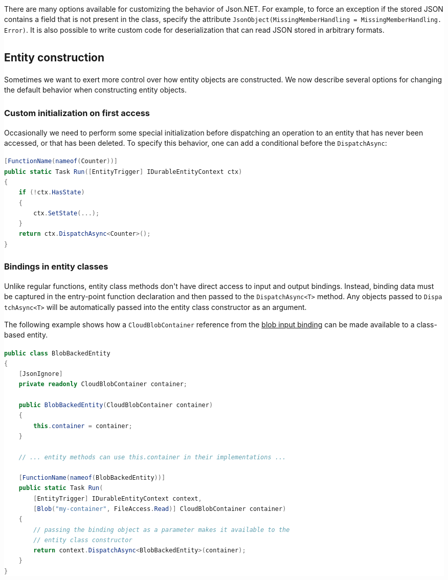 There are many options available for customizing the behavior of Json.NET. For example, to force an exception if the stored JSON contains a field that is not present in the class, specify the attribute `JsonObject(MissingMemberHandling = MissingMemberHandling.Error)`. It is also possible to write custom code for deserialization that can read JSON stored in arbitrary formats.

## Entity construction

Sometimes we want to exert more control over how entity objects are constructed. We now describe several options for changing the default behavior when constructing entity objects. 

### Custom initialization on first access

Occasionally we need to perform some special initialization before dispatching an operation to an entity that has never been accessed, or that has been deleted. To specify this behavior, one can add a conditional before the `DispatchAsync`:

```csharp
[FunctionName(nameof(Counter))]
public static Task Run([EntityTrigger] IDurableEntityContext ctx)
{
    if (!ctx.HasState)
    {
        ctx.SetState(...);
    }
    return ctx.DispatchAsync<Counter>();
}
```

### Bindings in entity classes

Unlike regular functions, entity class methods don't have direct access to input and output bindings. Instead, binding data must be captured in the entry-point function declaration and then passed to the `DispatchAsync<T>` method. Any objects passed to `DispatchAsync<T>` will be automatically passed into the entity class constructor as an argument.

The following example shows how a `CloudBlobContainer` reference from the [blob input binding](../functions-bindings-storage-blob.md#input) can be made available to a class-based entity.

```csharp
public class BlobBackedEntity
{
    [JsonIgnore]
    private readonly CloudBlobContainer container;

    public BlobBackedEntity(CloudBlobContainer container)
    {
        this.container = container;
    }

    // ... entity methods can use this.container in their implementations ...
    
    [FunctionName(nameof(BlobBackedEntity))]
    public static Task Run(
        [EntityTrigger] IDurableEntityContext context,
        [Blob("my-container", FileAccess.Read)] CloudBlobContainer container)
    {
        // passing the binding object as a parameter makes it available to the
        // entity class constructor
        return context.DispatchAsync<BlobBackedEntity>(container);
    }
}
```
